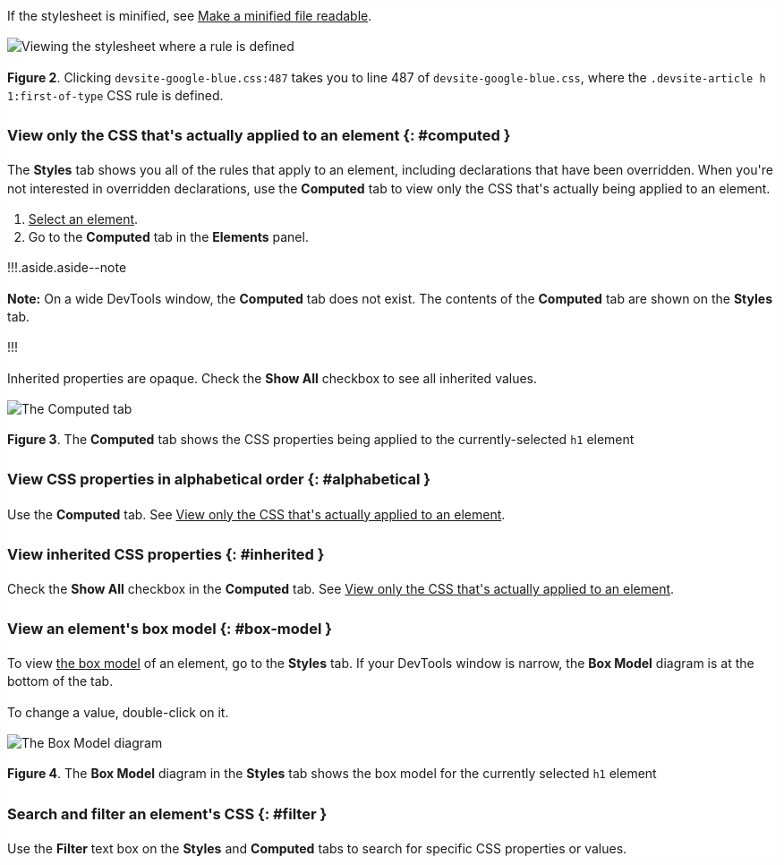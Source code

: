 If the stylesheet is minified, see [Make a minified file readable][3].

![Viewing the stylesheet where a rule is defined](/web/tools/chrome-devtools/css/imgs/view-rule-stylesheet.svg)

**Figure 2**. Clicking `devsite-google-blue.css:487` takes you to line 487 of
`devsite-google-blue.css`, where the `.devsite-article h1:first-of-type` CSS rule is defined.

### View only the CSS that's actually applied to an element {: #computed }

The **Styles** tab shows you all of the rules that apply to an element, including declarations that
have been overridden. When you're not interested in overridden declarations, use the **Computed**
tab to view only the CSS that's actually being applied to an element.

1.  [Select an element][4].
2.  Go to the **Computed** tab in the **Elements** panel.

!!!.aside.aside--note

**Note:** On a wide DevTools window, the **Computed** tab does not exist. The contents of the
**Computed** tab are shown on the **Styles** tab.

!!!

Inherited properties are opaque. Check the **Show All** checkbox to see all inherited values.

![The Computed tab](/web/tools/chrome-devtools/css/imgs/computed.svg)

**Figure 3**. The **Computed** tab shows the CSS properties being applied to the currently-selected
`h1` element

### View CSS properties in alphabetical order {: #alphabetical }

Use the **Computed** tab. See [View only the CSS that's actually applied to an element][5].

### View inherited CSS properties {: #inherited }

Check the **Show All** checkbox in the **Computed** tab. See [View only the CSS that's actually
applied to an element][6].

### View an element's box model {: #box-model }

To view [the box model][7] of an element, go to the **Styles** tab. If your DevTools window is
narrow, the **Box Model** diagram is at the bottom of the tab.

To change a value, double-click on it.

![The Box Model diagram](/web/tools/chrome-devtools/css/imgs/box-model.png)

**Figure 4**. The **Box Model** diagram in the **Styles** tab shows the box model for the currently
selected `h1` element

### Search and filter an element's CSS {: #filter }

Use the **Filter** text box on the **Styles** and **Computed** tabs to search for specific CSS
properties or values.


[1]: /web/tools/chrome-devtools/css
[2]: /web/tools/chrome-devtools/css#view
[3]: /web/tools/chrome-devtools/javascript/reference#format
[4]: #select
[5]: #computed
[6]: #computed
[7]: https://developer.mozilla.org/en-US/docs/Learn/CSS/Introduction_to_CSS/Box_model
[8]: #select
[9]: /web/tools/chrome-devtools/css#pseudostates
[10]: /web/tools/chrome-devtools/command-menu
[11]: /web/tools/chrome-devtools/css/print-preview
[12]: #add-declaration-inline
[13]: #add-declaration-to-rule
[14]: https://developer.mozilla.org/en-US/docs/Web/CSS/Specificity#Selector_Types
[15]: #select
[16]: #select
[17]: #values-shortcuts
[18]: #select
[19]: #select
[20]: #add-class
[21]: #select
[22]: #style-rule
[23]: #select
[24]: #select
[25]: #eyedropper
[26]: https://material.io/guidelines/style/color.html#color-color-palette
[27]: #select
[28]: /web/tools/chrome-devtools/shortcuts#styles